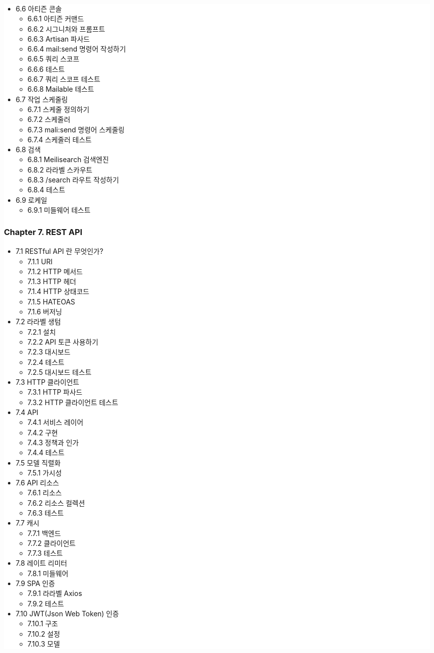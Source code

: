 - 6.6 아티즌 콘솔
    - 6.6.1 아티즌 커맨드
    - 6.6.2 시그니처와 프롬프트
    - 6.6.3 Artisan 파사드
    - 6.6.4 mail:send 명령어 작성하기
    - 6.6.5 쿼리 스코프
    - 6.6.6 테스트
    - 6.6.7 쿼리 스코프 테스트
    - 6.6.8 Mailable 테스트
- 6.7 작업 스케줄링
    - 6.7.1 스케줄 정의하기
    - 6.7.2 스케줄러
    - 6.7.3 mali:send 명령어 스케줄링
    - 6.7.4 스케줄러 테스트
- 6.8 검색
    - 6.8.1 Meilisearch 검색엔진
    - 6.8.2 라라벨 스카우트
    - 6.8.3 /search 라우트 작성하기
    - 6.8.4 테스트
- 6.9 로케일
    - 6.9.1 미들웨어 테스트

### Chapter 7. REST API

- 7.1 RESTful API 란 무엇인가?
    - 7.1.1 URI
    - 7.1.2 HTTP 메서드
    - 7.1.3 HTTP 헤더
    - 7.1.4 HTTP 상태코드
    - 7.1.5 HATEOAS
    - 7.1.6 버저닝
- 7.2 라라벨 생텀
    - 7.2.1 설치
    - 7.2.2 API 토큰 사용하기
    - 7.2.3 대시보드
    - 7.2.4 테스트
    - 7.2.5 대시보드 테스트
- 7.3 HTTP 클라이언트
    - 7.3.1 HTTP 파사드
    - 7.3.2 HTTP 클라이언트 테스트
- 7.4 API
    - 7.4.1 서비스 레이어
    - 7.4.2 구현
    - 7.4.3 정책과 인가
    - 7.4.4 테스트
- 7.5 모델 직렬화
    - 7.5.1 가시성
- 7.6 API 리소스
    - 7.6.1 리소스
    - 7.6.2 리소스 컬렉션
    - 7.6.3 테스트
- 7.7 캐시
    - 7.7.1 백엔드
    - 7.7.2 클라이언트
    - 7.7.3 테스트
- 7.8 레이트 리미터
    - 7.8.1 미들웨어
- 7.9 SPA 인증
    - 7.9.1 라라벨 Axios
    - 7.9.2 테스트
- 7.10 JWT(Json Web Token) 인증
    - 7.10.1 구조
    - 7.10.2 설정
    - 7.10.3 모델